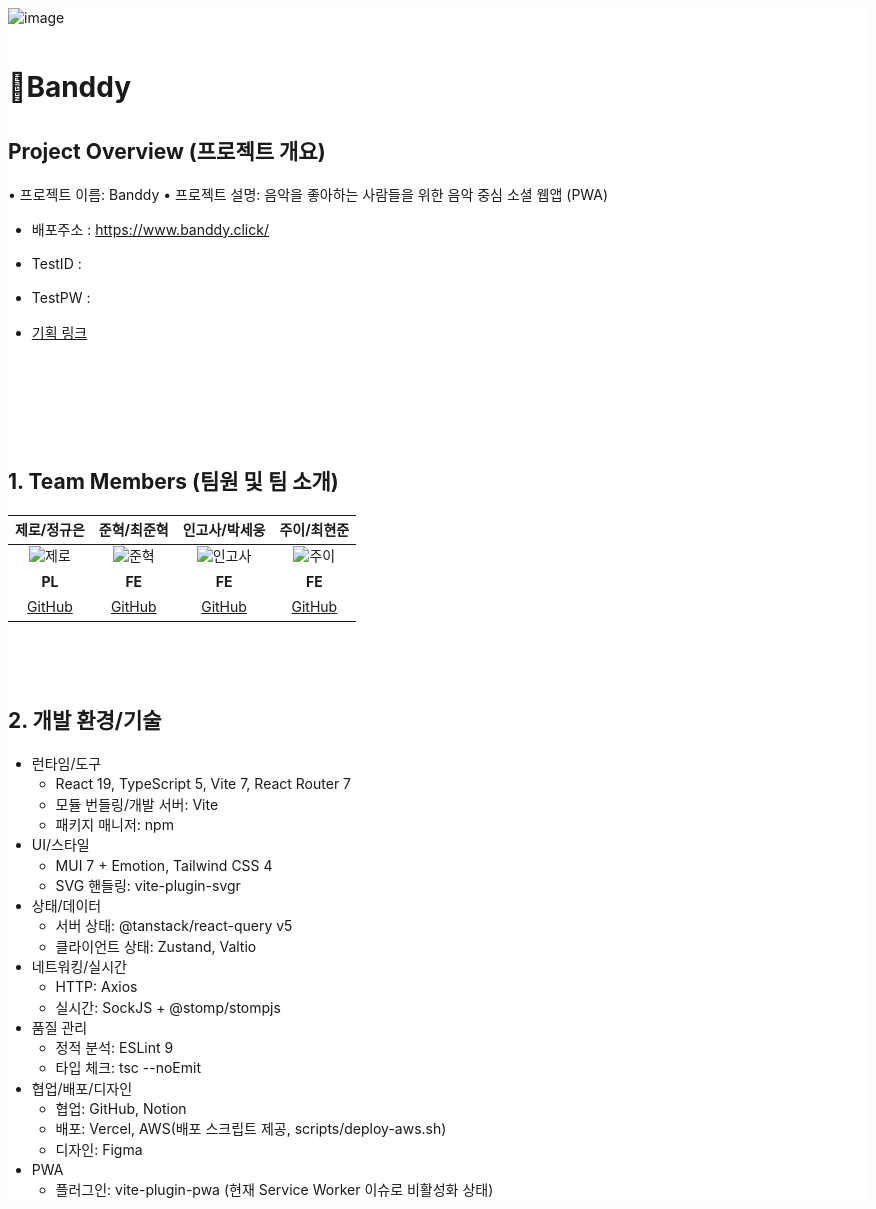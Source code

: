 ![image](https://github.com/user-attachments/assets/b6f5d14a-2e8a-4ebd-b4b0-efc2eb714c6e)

# 🎸Banddy

## Project Overview (프로젝트 개요)

 •	프로젝트 이름: Banddy
 •	프로젝트 설명: 음악을 좋아하는 사람들을 위한 음악 중심 소셜 웹앱 (PWA)


- 배포주소 : https://www.banddy.click/
- TestID :
- TestPW :

- [기획 링크](https://makeus-challenge.notion.site/1e6b57f4596b8023a319e9d63bde14db)

<br/>
<br/>


<br/>
<br/>

## 1. Team Members (팀원 및 팀 소개)

|                                                           제로/정규은                                                           |                                                           준혁/최준혁                                                           |                                                           인고사/박세웅                                                           |                                                           주이/최현준                                                           |
| :-----------------------------------------------------------------------------------------------------------------------------: | :-----------------------------------------------------------------------------------------------------------------------------: | :-------------------------------------------------------------------------------------------------------------------------------: | :-----------------------------------------------------------------------------------------------------------------------------: |
| <img src="https://github.com/user-attachments/assets/98a0bbc9-6289-4960-a213-5a1e4a2c1b4c" alt="제로" width="150" height="150"> | <img src="https://github.com/user-attachments/assets/8196cb7b-5347-49ca-a09e-9f868803c1c0" alt="준혁" width="150" height="150"> | <img src="https://github.com/user-attachments/assets/a7cbfdb9-46f8-4f15-956a-7f69402cd53c" alt="인고사" width="150" height="150"> | <img src="https://github.com/user-attachments/assets/175c0464-90e5-4b5a-8b12-1684e337c979" alt="주이" width="150" height="150"> |
|                                                               **PL**                                                                |                                                               **FE**                                                                |                                                                **FE**                                                                 |                                                               **FE**                                                                |
|                         [GitHub](https://github.com/)                         |                         [GitHub](https://github.com/)                         |                          [GitHub](https://github.com/)                          |                                               [GitHub](https://github.com/hywznn)                                               |



<br/>
<br/>

## 2. 개발 환경/기술

- 런타임/도구
	- React 19, TypeScript 5, Vite 7, React Router 7
	- 모듈 번들링/개발 서버: Vite
	- 패키지 매니저: npm
- UI/스타일
	- MUI 7 + Emotion, Tailwind CSS 4
	- SVG 핸들링: vite-plugin-svgr
- 상태/데이터
	- 서버 상태: @tanstack/react-query v5
	- 클라이언트 상태: Zustand, Valtio
- 네트워킹/실시간
	- HTTP: Axios
	- 실시간: SockJS + @stomp/stompjs
- 품질 관리
	- 정적 분석: ESLint 9
	- 타입 체크: tsc --noEmit
- 협업/배포/디자인
	- 협업: GitHub, Notion
	- 배포: Vercel, AWS(배포 스크립트 제공, scripts/deploy-aws.sh)
	- 디자인: Figma
- PWA
	- 플러그인: vite-plugin-pwa (현재 Service Worker 이슈로 비활성화 상태)
